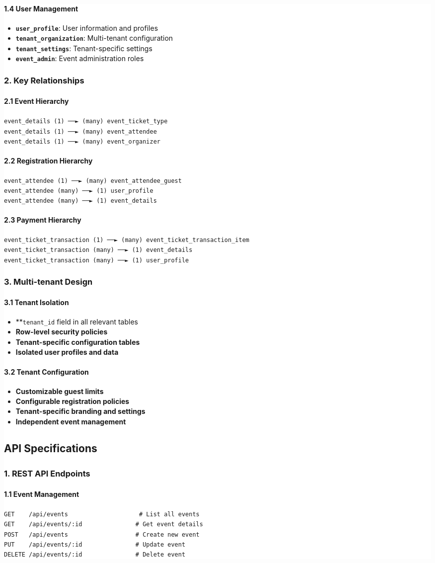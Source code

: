 #### 1.4 User Management
- **`user_profile`**: User information and profiles
- **`tenant_organization`**: Multi-tenant configuration
- **`tenant_settings`**: Tenant-specific settings
- **`event_admin`**: Event administration roles

### 2. Key Relationships

#### 2.1 Event Hierarchy
```
event_details (1) ──► (many) event_ticket_type
event_details (1) ──► (many) event_attendee
event_details (1) ──► (many) event_organizer
```

#### 2.2 Registration Hierarchy
```
event_attendee (1) ──► (many) event_attendee_guest
event_attendee (many) ──► (1) user_profile
event_attendee (many) ──► (1) event_details
```

#### 2.3 Payment Hierarchy
```
event_ticket_transaction (1) ──► (many) event_ticket_transaction_item
event_ticket_transaction (many) ──► (1) event_details
event_ticket_transaction (many) ──► (1) user_profile
```

### 3. Multi-tenant Design

#### 3.1 Tenant Isolation
- **`tenant_id` field in all relevant tables
- **Row-level security policies**
- **Tenant-specific configuration tables**
- **Isolated user profiles and data**

#### 3.2 Tenant Configuration
- **Customizable guest limits**
- **Configurable registration policies**
- **Tenant-specific branding and settings**
- **Independent event management**

## API Specifications

### 1. REST API Endpoints

#### 1.1 Event Management
```
GET    /api/events                    # List all events
GET    /api/events/:id               # Get event details
POST   /api/events                   # Create new event
PUT    /api/events/:id               # Update event
DELETE /api/events/:id               # Delete event
```
